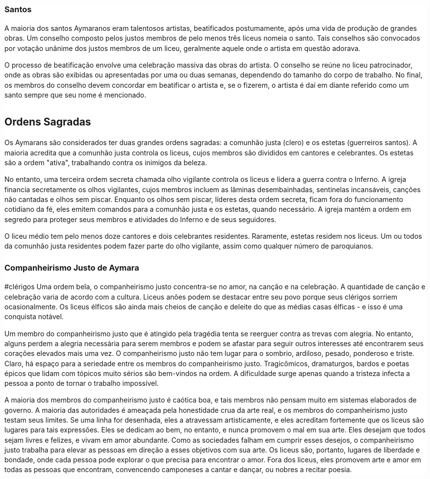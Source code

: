 ### Santos
A maioria dos santos Aymaranos eram talentosos artistas, beatificados postumamente, após uma vida de produção de grandes obras. Um conselho composto pelos justos membros de pelo menos três liceus nomeia o santo. Tais conselhos são convocados por votação unânime dos justos membros de um liceu, geralmente aquele onde o artista em questão adorava.

O processo de beatificação envolve uma celebração massiva das obras do artista. O conselho se reúne no liceu patrocinador, onde as obras são exibidas ou apresentadas por uma ou duas semanas, dependendo do tamanho do corpo de trabalho. No final, os membros do conselho devem concordar em beatificar o artista e, se o fizerem, o artista é daí em diante referido como um santo sempre que seu nome é mencionado.


## Ordens Sagradas
Os Aymarans são considerados ter duas grandes ordens sagradas: a comunhão justa (clero) e os estetas (guerreiros santos). A maioria acredita que a comunhão justa controla os liceus, cujos membros são divididos em cantores e celebrantes. Os estetas são a ordem "ativa", trabalhando contra os inimigos da beleza.

No entanto, uma terceira ordem secreta chamada olho vigilante controla os liceus e lidera a guerra contra o Inferno. A igreja financia secretamente os olhos vigilantes, cujos membros incluem as lâminas desembainhadas, sentinelas incansáveis, canções não cantadas e olhos sem piscar. Enquanto os olhos sem piscar, líderes desta ordem secreta, ficam fora do funcionamento cotidiano da fé, eles emitem comandos para a comunhão justa e os estetas, quando necessário. A igreja mantém a ordem em segredo para proteger seus membros e atividades do Inferno e de seus seguidores.

O liceu médio tem pelo menos doze cantores e dois celebrantes residentes. Raramente, estetas residem nos liceus. Um ou todos da comunhão justa residentes podem fazer parte do olho vigilante, assim como qualquer número de paroquianos.


### Companheirismo Justo de Aymara
#clérigos 
Uma ordem bela, o companheirismo justo concentra-se no amor, na canção e na celebração. A quantidade de canção e celebração varia de acordo com a cultura. Liceus anões podem se destacar entre seu povo porque seus clérigos sorriem ocasionalmente. Os liceus élficos são ainda mais cheios de canção e deleite do que as médias casas élficas - e isso é uma conquista notável.

Um membro do companheirismo justo que é atingido pela tragédia tenta se reerguer contra as trevas com alegria. No entanto, alguns perdem a alegria necessária para serem membros e podem se afastar para seguir outros interesses até encontrarem seus corações elevados mais uma vez. O companheirismo justo não tem lugar para o sombrio, ardiloso, pesado, ponderoso e triste. Claro, há espaço para a seriedade entre os membros do companheirismo justo. Tragicômicos, dramaturgos, bardos e poetas épicos que lidam com tópicos muito sérios são bem-vindos na ordem. A dificuldade surge apenas quando a tristeza infecta a pessoa a ponto de tornar o trabalho impossível.

A maioria dos membros do companheirismo justo é caótica boa, e tais membros não pensam muito em sistemas elaborados de governo. A maioria das autoridades é ameaçada pela honestidade crua da arte real, e os membros do companheirismo justo testam seus limites. Se uma linha for desenhada, eles a atravessam artisticamente, e eles acreditam fortemente que os liceus são lugares para tais expressões. Eles se dedicam ao bem, no entanto, e nunca promovem o mal em sua arte. Eles desejam que todos sejam livres e felizes, e vivam em amor abundante. Como as sociedades falham em cumprir esses desejos, o companheirismo justo trabalha para elevar as pessoas em direção a esses objetivos com sua arte. Os liceus são, portanto, lugares de liberdade e bondade, onde cada pessoa pode explorar o que precisa para encontrar o amor. Fora dos liceus, eles promovem arte e amor em todas as pessoas que encontram, convencendo camponeses a cantar e dançar, ou nobres a recitar poesia.
